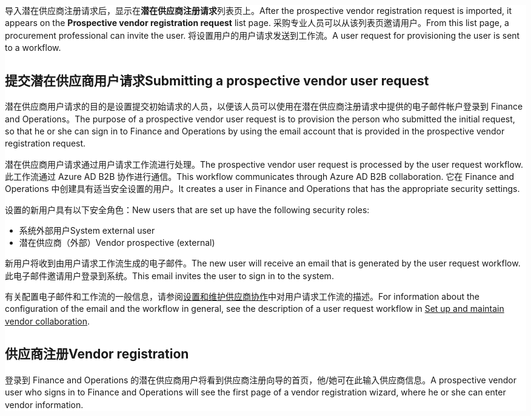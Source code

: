 <span data-ttu-id="97c62-171">导入潜在供应商注册请求后，显示在**潜在供应商注册请求**列表页上。</span><span class="sxs-lookup"><span data-stu-id="97c62-171">After the prospective vendor registration request is imported, it appears on the **Prospective vendor registration request** list page.</span></span> <span data-ttu-id="97c62-172">采购专业人员可以从该列表页邀请用户。</span><span class="sxs-lookup"><span data-stu-id="97c62-172">From this list page, a procurement professional can invite the user.</span></span> <span data-ttu-id="97c62-173">将设置用户的用户请求发送到工作流。</span><span class="sxs-lookup"><span data-stu-id="97c62-173">A user request for provisioning the user is sent to a workflow.</span></span>

## <a name="submitting-a-prospective-vendor-user-request"></a><span data-ttu-id="97c62-174">提交潜在供应商用户请求</span><span class="sxs-lookup"><span data-stu-id="97c62-174">Submitting a prospective vendor user request</span></span>

<span data-ttu-id="97c62-175">潜在供应商用户请求的目的是设置提交初始请求的人员，以便该人员可以使用在潜在供应商注册请求中提供的电子邮件帐户登录到 Finance and Operations。</span><span class="sxs-lookup"><span data-stu-id="97c62-175">The purpose of a prospective vendor user request is to provision the person who submitted the initial request, so that he or she can sign in to Finance and Operations by using the email account that is provided in the prospective vendor registration request.</span></span>

<span data-ttu-id="97c62-176">潜在供应商用户请求通过用户请求工作流进行处理。</span><span class="sxs-lookup"><span data-stu-id="97c62-176">The prospective vendor user request is processed by the user request workflow.</span></span> <span data-ttu-id="97c62-177">此工作流通过 Azure AD B2B 协作进行通信。</span><span class="sxs-lookup"><span data-stu-id="97c62-177">This workflow communicates through Azure AD B2B collaboration.</span></span> <span data-ttu-id="97c62-178">它在 Finance and Operations 中创建具有适当安全设置的用户。</span><span class="sxs-lookup"><span data-stu-id="97c62-178">It creates a user in Finance and Operations that has the appropriate security settings.</span></span>

<span data-ttu-id="97c62-179">设置的新用户具有以下安全角色：</span><span class="sxs-lookup"><span data-stu-id="97c62-179">New users that are set up have the following security roles:</span></span>

- <span data-ttu-id="97c62-180">系统外部用户</span><span class="sxs-lookup"><span data-stu-id="97c62-180">System external user</span></span>
- <span data-ttu-id="97c62-181">潜在供应商（外部）</span><span class="sxs-lookup"><span data-stu-id="97c62-181">Vendor prospective (external)</span></span>

<span data-ttu-id="97c62-182">新用户将收到由用户请求工作流生成的电子邮件。</span><span class="sxs-lookup"><span data-stu-id="97c62-182">The new user will receive an email that is generated by the user request workflow.</span></span> <span data-ttu-id="97c62-183">此电子邮件邀请用户登录到系统。</span><span class="sxs-lookup"><span data-stu-id="97c62-183">This email invites the user to sign in to the system.</span></span>

<span data-ttu-id="97c62-184">有关配置电子邮件和工作流的一般信息，请参阅[设置和维护供应商协作](set-up-maintain-vendor-collaboration.md)中对用户请求工作流的描述。</span><span class="sxs-lookup"><span data-stu-id="97c62-184">For information about the configuration of the email and the workflow in general, see the description of a user request workflow in [Set up and maintain vendor collaboration](set-up-maintain-vendor-collaboration.md).</span></span>

## <a name="vendor-registration"></a><span data-ttu-id="97c62-185">供应商注册</span><span class="sxs-lookup"><span data-stu-id="97c62-185">Vendor registration</span></span>

<span data-ttu-id="97c62-186">登录到 Finance and Operations 的潜在供应商用户将看到供应商注册向导的首页，他/她可在此输入供应商信息。</span><span class="sxs-lookup"><span data-stu-id="97c62-186">A prospective vendor user who signs in to Finance and Operations will see the first page of a vendor registration wizard, where he or she can enter vendor information.</span></span>
